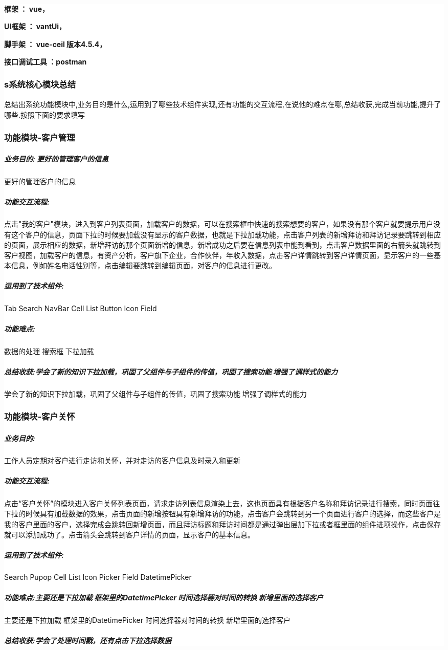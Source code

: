 **框架 ： vue，**

**UI框架 ： vantUi，**

 **脚手架 ： vue-ceil  版本4.5.4，**

**接口调试工具 ：postman**

### s系统核心模块总结

​		总结出系统功能模块中,业务目的是什么,运用到了哪些技术组件实现,还有功能的交互流程,在说他的难点在哪,总结收获,完成当前功能,提升了哪些.按照下面的要求填写

### 功能模块-客户管理

##### 业务目的:     更好的管理客户的信息

  更好的管理客户的信息

##### 功能交互流程:  

点击"我的客户"模块，进入到客户列表页面，加载客户的数据，可以在搜索框中快速的搜索想要的客户，如果没有那个客户就要提示用户没有这个客户的信息，页面下拉的时候要加载没有显示的客户数据，也就是下拉加载功能，点击客户列表的新增拜访和拜访记录要跳转到相应的页面，展示相应的数据，新增拜访的那个页面新增的信息，新增成功之后要在信息列表中能到看到，点击客户数据里面的右箭头就跳转到客户视图，加载客户的信息，有资产分析，客户旗下企业，合作伙伴，年收入数据，点击客户详情跳转到客户详情页面，显示客户的一些基本信息，例如姓名电话性别等，点击编辑要跳转到编辑页面，对客户的信息进行更改。

##### 运用到了技术组件: 

Tab Search NavBar  Cell List Button  Icon Field

##### 功能难点: 

数据的处理 搜索框 下拉加载

##### 总结收获:学会了新的知识下拉加载，巩固了父组件与子组件的传值，巩固了搜索功能 增强了调样式的能力

学会了新的知识下拉加载，巩固了父组件与子组件的传值，巩固了搜索功能 增强了调样式的能力

### 功能模块-客户关怀

##### 业务目的:

工作人员定期对客户进行走访和关怀，并对走访的客户信息及时录入和更新

##### 功能交互流程: 

点击“客户关怀”的模块进入客户关怀列表页面，请求走访列表信息渲染上去，这也页面具有根据客户名称和拜访记录进行搜索，同时页面往下拉的时候具有加载数据的效果，点击页面的新增按钮具有新增拜访的功能，点击客户会跳转到另一个页面进行客户的选择，而这些客户是我的客户里面的客户，选择完成会跳转回新增页面，而且拜访标题和拜访时间都是通过弹出层加下拉或者框里面的组件进项操作，点击保存就可以添加成功了。点击箭头会跳转到客户详情的页面，显示客户的基本信息。

##### 运用到了技术组件:

Search Pupop  Cell List Icon Picker Field   DatetimePicker 

##### 功能难点:主要还是下拉加载 框架里的DatetimePicker 时间选择器对时间的转换 新增里面的选择客户

主要还是下拉加载 框架里的DatetimePicker 时间选择器对时间的转换 新增里面的选择客户

##### 总结收获:学会了处理时间戳，还有点击下拉选择数据
